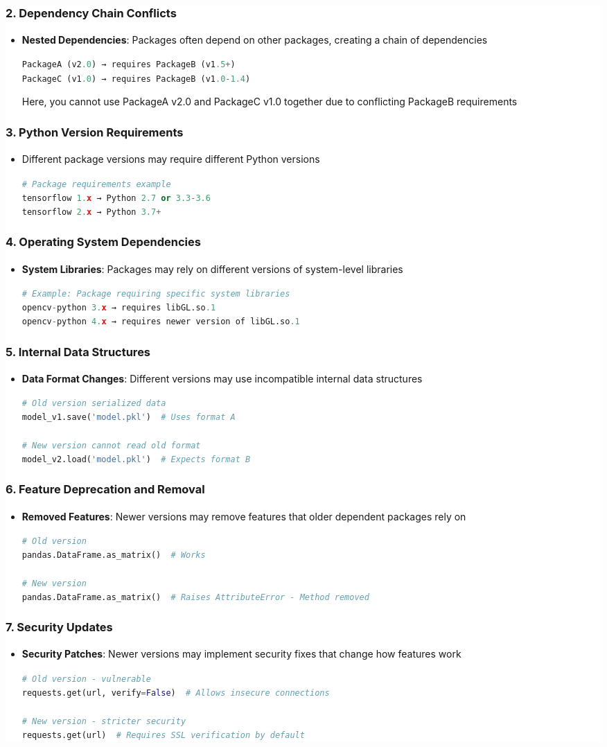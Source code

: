 ### 2. Dependency Chain Conflicts
- **Nested Dependencies**: Packages often depend on other packages, creating a chain of dependencies
  ```python
  PackageA (v2.0) → requires PackageB (v1.5+)
  PackageC (v1.0) → requires PackageB (v1.0-1.4)
  ```
  Here, you cannot use PackageA v2.0 and PackageC v1.0 together due to conflicting PackageB requirements

### 3. Python Version Requirements
- Different package versions may require different Python versions
  ```python
  # Package requirements example
  tensorflow 1.x → Python 2.7 or 3.3-3.6
  tensorflow 2.x → Python 3.7+
  ```

### 4. Operating System Dependencies
- **System Libraries**: Packages may rely on different versions of system-level libraries
  ```python
  # Example: Package requiring specific system libraries
  opencv-python 3.x → requires libGL.so.1
  opencv-python 4.x → requires newer version of libGL.so.1
  ```

### 5. Internal Data Structures
- **Data Format Changes**: Different versions may use incompatible internal data structures
  ```python
  # Old version serialized data
  model_v1.save('model.pkl')  # Uses format A
  
  # New version cannot read old format
  model_v2.load('model.pkl')  # Expects format B
  ```

### 6. Feature Deprecation and Removal
- **Removed Features**: Newer versions may remove features that older dependent packages rely on
  ```python
  # Old version
  pandas.DataFrame.as_matrix()  # Works
  
  # New version
  pandas.DataFrame.as_matrix()  # Raises AttributeError - Method removed
  ```

### 7. Security Updates
- **Security Patches**: Newer versions may implement security fixes that change how features work
  ```python
  # Old version - vulnerable
  requests.get(url, verify=False)  # Allows insecure connections
  
  # New version - stricter security
  requests.get(url)  # Requires SSL verification by default
  ```
